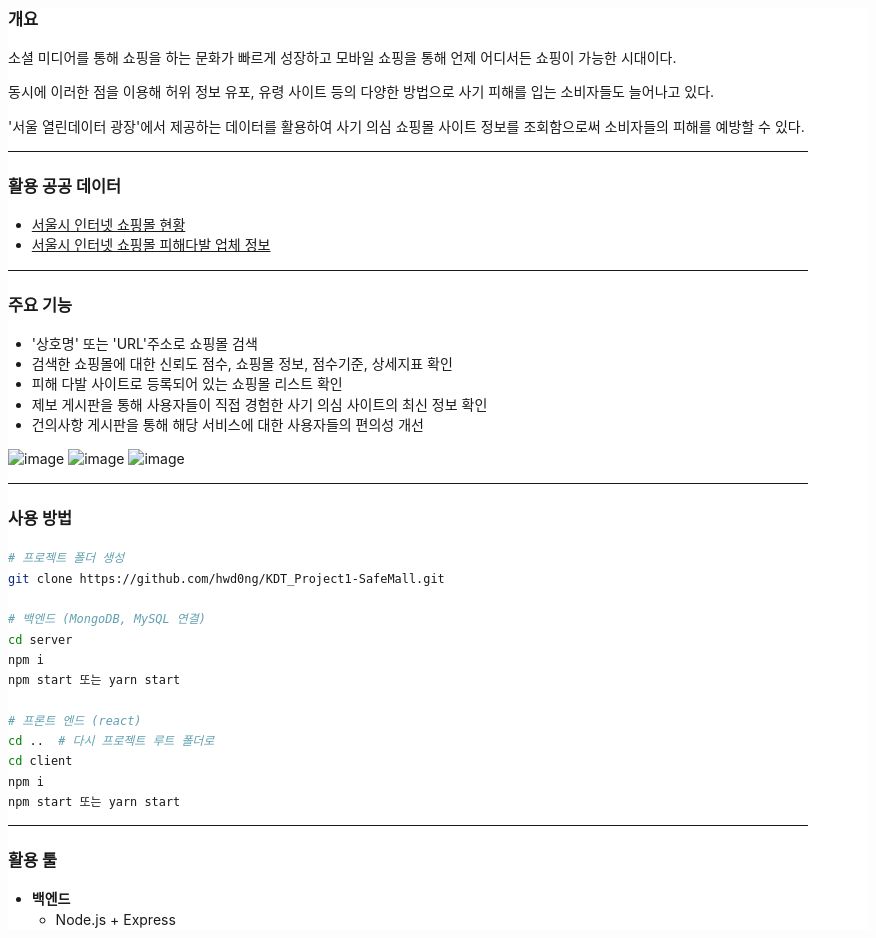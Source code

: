 ### **개요**

소셜 미디어를 통해 쇼핑을 하는 문화가 빠르게 성장하고 모바일 쇼핑을 통해 언제 어디서든 쇼핑이 가능한 시대이다.

동시에 이러한 점을 이용해 허위 정보 유포, 유령 사이트 등의 다양한 방법으로 사기 피해를 입는 소비자들도 늘어나고 있다.

'서울 열린데이터 광장'에서 제공하는 데이터를 활용하여 사기 의심 쇼핑몰 사이트 정보를 조회함으로써 소비자들의 피해를 예방할 수 있다.
<hr width="800"> 

### **활용 공공 데이터**

- [서울시 인터넷 쇼핑몰 현황](http://data.seoul.go.kr/dataList/OA-2256/S/1/datasetView.do)
- [서울시 인터넷 쇼핑몰 피해다발 업체 정보](http://data.seoul.go.kr/dataList/OA-21169/S/1/datasetView.do)
<hr width="800"> 

### **주요 기능**

- '상호명' 또는 'URL'주소로 쇼핑몰 검색
- 검색한 쇼핑몰에 대한 신뢰도 점수, 쇼핑몰 정보, 점수기준, 상세지표 확인
- 피해 다발 사이트로 등록되어 있는 쇼핑몰 리스트 확인
- 제보 게시판을 통해 사용자들이 직접 경험한 사기 의심 사이트의 최신 정보 확인
- 건의사항 게시판을 통해 해당 서비스에 대한 사용자들의 편의성 개선

<img width="800" alt="image" src="https://github.com/user-attachments/assets/3b3af749-af22-44db-b2a8-3144dde1c473">
<img width="800" alt="image" src="https://github.com/user-attachments/assets/7415a0d8-cfde-4afe-bb64-1df218d933e0">
<img width="800" alt="image" src="https://github.com/user-attachments/assets/10060457-2782-41e4-b2e3-c7db23d73be6">
<hr width="800"> 

### **사용 방법**

```bash
# 프로젝트 폴더 생성
git clone https://github.com/hwd0ng/KDT_Project1-SafeMall.git

# 백엔드 (MongoDB, MySQL 연결)
cd server 
npm i
npm start 또는 yarn start

# 프론트 엔드 (react)
cd ..  # 다시 프로젝트 루트 폴더로
cd client
npm i
npm start 또는 yarn start
```
<hr width="800"> 

### **활용 툴**

* **백엔드**
  - Node.js + Express
  
